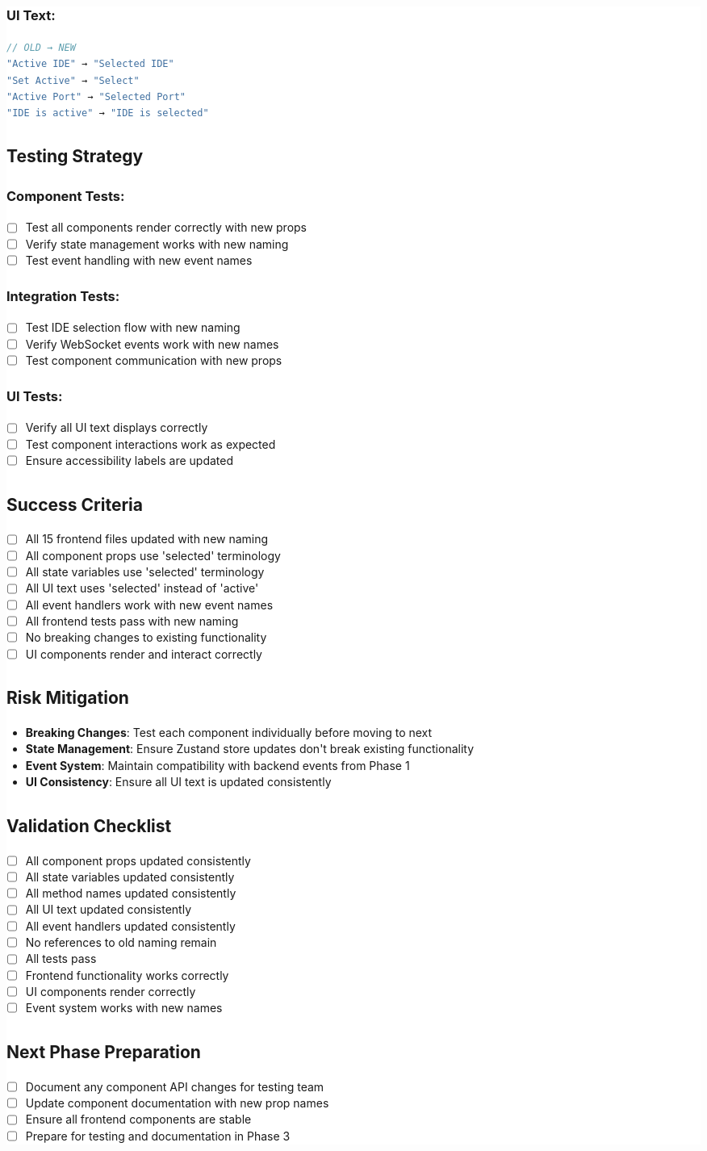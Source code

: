 ### UI Text:
```javascript
// OLD → NEW
"Active IDE" → "Selected IDE"
"Set Active" → "Select"
"Active Port" → "Selected Port"
"IDE is active" → "IDE is selected"
```

## Testing Strategy

### Component Tests:
- [ ] Test all components render correctly with new props
- [ ] Verify state management works with new naming
- [ ] Test event handling with new event names

### Integration Tests:
- [ ] Test IDE selection flow with new naming
- [ ] Verify WebSocket events work with new names
- [ ] Test component communication with new props

### UI Tests:
- [ ] Verify all UI text displays correctly
- [ ] Test component interactions work as expected
- [ ] Ensure accessibility labels are updated

## Success Criteria
- [ ] All 15 frontend files updated with new naming
- [ ] All component props use 'selected' terminology
- [ ] All state variables use 'selected' terminology
- [ ] All UI text uses 'selected' instead of 'active'
- [ ] All event handlers work with new event names
- [ ] All frontend tests pass with new naming
- [ ] No breaking changes to existing functionality
- [ ] UI components render and interact correctly

## Risk Mitigation
- **Breaking Changes**: Test each component individually before moving to next
- **State Management**: Ensure Zustand store updates don't break existing functionality
- **Event System**: Maintain compatibility with backend events from Phase 1
- **UI Consistency**: Ensure all UI text is updated consistently

## Validation Checklist
- [ ] All component props updated consistently
- [ ] All state variables updated consistently
- [ ] All method names updated consistently
- [ ] All UI text updated consistently
- [ ] All event handlers updated consistently
- [ ] No references to old naming remain
- [ ] All tests pass
- [ ] Frontend functionality works correctly
- [ ] UI components render correctly
- [ ] Event system works with new names

## Next Phase Preparation
- [ ] Document any component API changes for testing team
- [ ] Update component documentation with new prop names
- [ ] Ensure all frontend components are stable
- [ ] Prepare for testing and documentation in Phase 3 